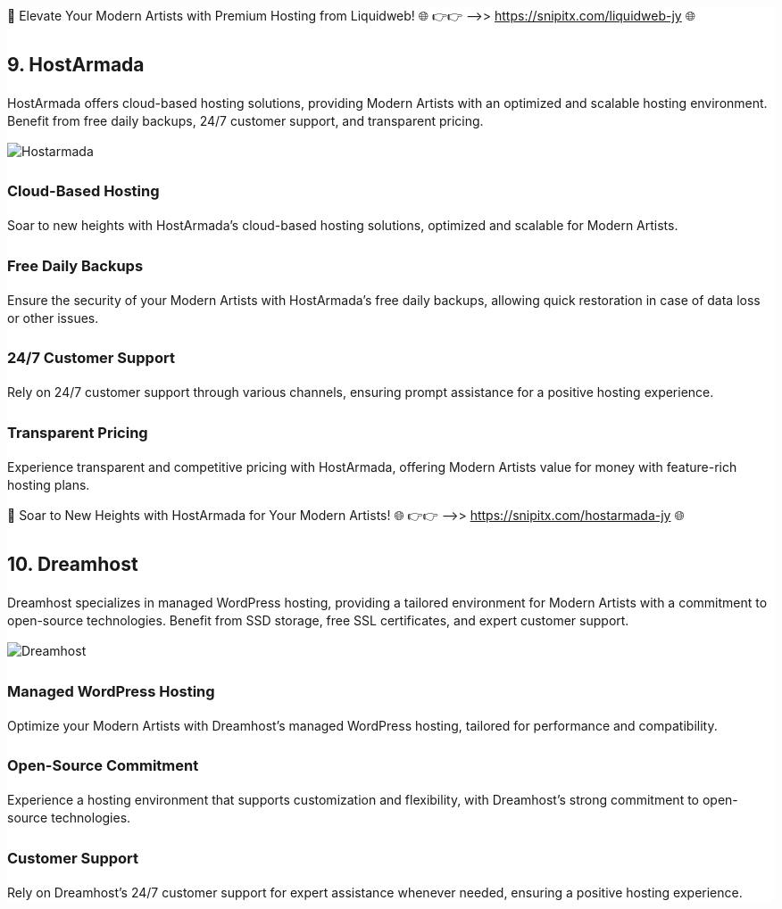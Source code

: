 🚀 Elevate Your Modern Artists with Premium Hosting from Liquidweb! 🌐
👉👉 -->> https://snipitx.com/liquidweb-jy 🌐

## 9. HostArmada

HostArmada offers cloud-based hosting solutions, providing Modern Artists with an optimized and scalable hosting environment. Benefit from free daily backups, 24/7 customer support, and transparent pricing.

![Hostarmada](https://i.imgur.com/KFbdf3o.jpeg "Hostarmada Hosting")

### Cloud-Based Hosting
Soar to new heights with HostArmada’s cloud-based hosting solutions, optimized and scalable for Modern Artists.

### Free Daily Backups
Ensure the security of your Modern Artists with HostArmada’s free daily backups, allowing quick restoration in case of data loss or other issues.

### 24/7 Customer Support
Rely on 24/7 customer support through various channels, ensuring prompt assistance for a positive hosting experience.

### Transparent Pricing
Experience transparent and competitive pricing with HostArmada, offering Modern Artists value for money with feature-rich hosting plans.

🚀 Soar to New Heights with HostArmada for Your Modern Artists! 🌐
👉👉 -->> https://snipitx.com/hostarmada-jy 🌐

## 10. Dreamhost

Dreamhost specializes in managed WordPress hosting, providing a tailored environment for Modern Artists with a commitment to open-source technologies. Benefit from SSD storage, free SSL certificates, and expert customer support.

![Dreamhost](https://i.imgur.com/rXIg8ip.jpeg "Dreamhost Hosting")

### Managed WordPress Hosting
Optimize your Modern Artists with Dreamhost’s managed WordPress hosting, tailored for performance and compatibility.

### Open-Source Commitment
Experience a hosting environment that supports customization and flexibility, with Dreamhost’s strong commitment to open-source technologies.

### Customer Support
Rely on Dreamhost’s 24/7 customer support for expert assistance whenever needed, ensuring a positive hosting experience.
